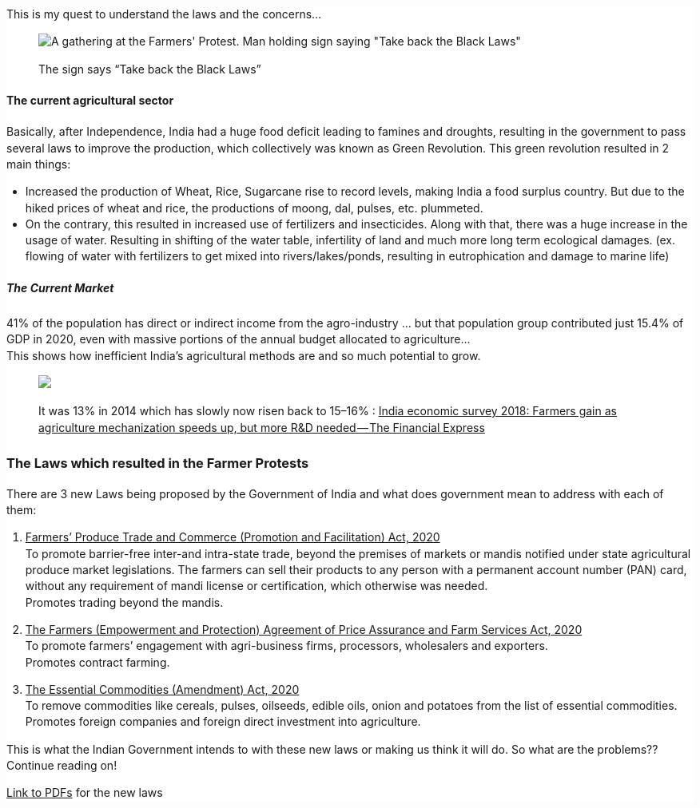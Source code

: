 This is my quest to understand the laws and the concerns…<figure class="wp-block-image size-large">

![A gathering at the Farmers' Protest. Man holding sign saying "Take back the Black Laws"][4] <figcaption>The sign says &#8220;Take back the Black Laws&#8221;</figcaption></figure> 

#### The current agricultural sector

Basically, after Independence, India had a huge food deficit leading to famines and droughts, resulting in the government to pass several laws to improve the production, which collectively was known as Green Revolution. This green revolution resulted in 2 main things:

  * Increased the production of Wheat, Rice, Sugarcane rise to record levels, making India a food surplus country. But due to the hiked prices of wheat and rice, the productions of moong, dal, pulses, etc. plummeted.
  * On the contrary, this resulted in increased use of fertilizers and insecticides. Along with that, there was a huge increase in the usage of water. Resulting in shifting of the water table, infertility of land and much more long term ecological damages. (ex. flowing of water with fertilizers to get mixed into rivers/lakes/ponds, resulting in eutrophication and damage to marine life)

##### The Current&nbsp;Market

41% of the population has direct or indirect income from the agro-industry&nbsp;… but that population group contributed just 15.4% of GDP in 2020, even with massive portions of the annual budget allocated to agriculture…  
This shows how inefficient India&#8217;s agricultural methods are and so much potential to grow.<figure class="wp-block-image">

![][5] <figcaption>It was 13% in 2014 which has slowly now risen back to 15–16%&nbsp;: <a aria-label=" (opens in a new tab)" rel="noreferrer noopener" href="https://go.vimarsh.info/d8b36" target="_blank" class="rank-math-link">India economic survey 2018: Farmers gain as agriculture mechanization speeds up, but more R&D needed — The Financial Express</a></figcaption></figure> 

### The Laws which resulted in the Farmer Protests

There are 3 new Laws being proposed by the Government of India and what does government mean to address with each of them:

1. [Farmers&#8217; Produce Trade and Commerce (Promotion and Facilitation) Act, 2020][6]  
To promote barrier-free inter-and intra-state trade, beyond the premises of markets or mandis notified under state agricultural produce market legislations. The farmers can sell their products to any person with a permanent account number (PAN) card, without any requirement of mandi license or certification, which otherwise was needed.  
Promotes trading beyond the mandis.

2. [The Farmers (Empowerment and Protection) Agreement of Price Assurance and Farm Services Act, 2020][7]  
To promote farmers&#8217; engagement with agri-business firms, processors, wholesalers and exporters.  
Promotes contract farming.

3. [The Essential Commodities (Amendment) Act, 2020][8]  
To remove commodities like cereals, pulses, oilseeds, edible oils, onion and potatoes from the list of essential commodities.  
Promotes foreign companies and foreign direct investment into agriculture.

This is what the Indian Government intends to with these new laws or making us think it will do. So what are the problems?? Continue reading on!

<a rel="noreferrer noopener" class="rank-math-link" href="https://go.vimarsh.info/7f7ce" target="_blank">Link to PDFs</a> for the new laws


 [1]: https://pib.gov.in/PressReleasePage.aspx?PRID=1657657
 [2]: https://scroll.in/article/982516/farm-incomes-in-india-did-not-rise-despite-the-growth-in-agriculture-sector-amid-lockdown
 [3]: #concerns
 [4]: https://images.livemint.com/img/2020/12/03/600x338/20201202104L_1606909208417_1606909231144_1607010576096.jpg
 [5]: https://vimarsh.info/wp-content/uploads/2021/02/1XcrKIW_qrdjk7ZZJXBOmjA.png
 [6]: http://egazette.nic.in/WriteReadData/2020/222039.pdf
 [7]: http://egazette.nic.in/WriteReadData/2020/222040.pdf
 [8]: https://consumeraffairs.nic.in/sites/default/files/file-uploads/acts-and-rules/EC%28Amendment%29%20Act2020.pdf